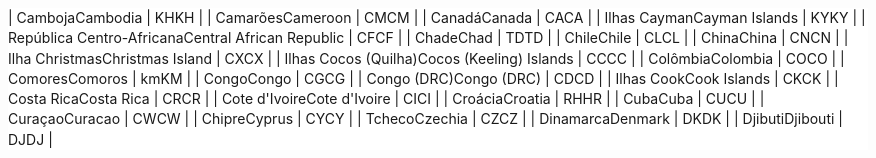 | <span data-ttu-id="14e9b-193">Camboja</span><span class="sxs-lookup"><span data-stu-id="14e9b-193">Cambodia</span></span>        | <span data-ttu-id="14e9b-194">KH</span><span class="sxs-lookup"><span data-stu-id="14e9b-194">KH</span></span> |
| <span data-ttu-id="14e9b-195">Camarões</span><span class="sxs-lookup"><span data-stu-id="14e9b-195">Cameroon</span></span>        | <span data-ttu-id="14e9b-196">CM</span><span class="sxs-lookup"><span data-stu-id="14e9b-196">CM</span></span> |
| <span data-ttu-id="14e9b-197">Canadá</span><span class="sxs-lookup"><span data-stu-id="14e9b-197">Canada</span></span>          | <span data-ttu-id="14e9b-198">CA</span><span class="sxs-lookup"><span data-stu-id="14e9b-198">CA</span></span> |
| <span data-ttu-id="14e9b-199">Ilhas Cayman</span><span class="sxs-lookup"><span data-stu-id="14e9b-199">Cayman Islands</span></span>  | <span data-ttu-id="14e9b-200">KY</span><span class="sxs-lookup"><span data-stu-id="14e9b-200">KY</span></span> |
| <span data-ttu-id="14e9b-201">República Centro-Africana</span><span class="sxs-lookup"><span data-stu-id="14e9b-201">Central African Republic</span></span> | <span data-ttu-id="14e9b-202">CF</span><span class="sxs-lookup"><span data-stu-id="14e9b-202">CF</span></span> |
| <span data-ttu-id="14e9b-203">Chade</span><span class="sxs-lookup"><span data-stu-id="14e9b-203">Chad</span></span>            | <span data-ttu-id="14e9b-204">TD</span><span class="sxs-lookup"><span data-stu-id="14e9b-204">TD</span></span> |
| <span data-ttu-id="14e9b-205">Chile</span><span class="sxs-lookup"><span data-stu-id="14e9b-205">Chile</span></span>           | <span data-ttu-id="14e9b-206">CL</span><span class="sxs-lookup"><span data-stu-id="14e9b-206">CL</span></span> |
| <span data-ttu-id="14e9b-207">China</span><span class="sxs-lookup"><span data-stu-id="14e9b-207">China</span></span>           | <span data-ttu-id="14e9b-208">CN</span><span class="sxs-lookup"><span data-stu-id="14e9b-208">CN</span></span> |
| <span data-ttu-id="14e9b-209">Ilha Christmas</span><span class="sxs-lookup"><span data-stu-id="14e9b-209">Christmas Island</span></span> | <span data-ttu-id="14e9b-210">CX</span><span class="sxs-lookup"><span data-stu-id="14e9b-210">CX</span></span> |
| <span data-ttu-id="14e9b-211">Ilhas Cocos (Quilha)</span><span class="sxs-lookup"><span data-stu-id="14e9b-211">Cocos (Keeling) Islands</span></span> | <span data-ttu-id="14e9b-212">CC</span><span class="sxs-lookup"><span data-stu-id="14e9b-212">CC</span></span> |
| <span data-ttu-id="14e9b-213">Colômbia</span><span class="sxs-lookup"><span data-stu-id="14e9b-213">Colombia</span></span>        | <span data-ttu-id="14e9b-214">CO</span><span class="sxs-lookup"><span data-stu-id="14e9b-214">CO</span></span> |
| <span data-ttu-id="14e9b-215">Comores</span><span class="sxs-lookup"><span data-stu-id="14e9b-215">Comoros</span></span>         | <span data-ttu-id="14e9b-216">km</span><span class="sxs-lookup"><span data-stu-id="14e9b-216">KM</span></span> |
| <span data-ttu-id="14e9b-217">Congo</span><span class="sxs-lookup"><span data-stu-id="14e9b-217">Congo</span></span>           | <span data-ttu-id="14e9b-218">CG</span><span class="sxs-lookup"><span data-stu-id="14e9b-218">CG</span></span> |
| <span data-ttu-id="14e9b-219">Congo (DRC)</span><span class="sxs-lookup"><span data-stu-id="14e9b-219">Congo (DRC)</span></span>     | <span data-ttu-id="14e9b-220">CD</span><span class="sxs-lookup"><span data-stu-id="14e9b-220">CD</span></span> |
| <span data-ttu-id="14e9b-221">Ilhas Cook</span><span class="sxs-lookup"><span data-stu-id="14e9b-221">Cook Islands</span></span>    | <span data-ttu-id="14e9b-222">CK</span><span class="sxs-lookup"><span data-stu-id="14e9b-222">CK</span></span> |
| <span data-ttu-id="14e9b-223">Costa Rica</span><span class="sxs-lookup"><span data-stu-id="14e9b-223">Costa Rica</span></span>      | <span data-ttu-id="14e9b-224">CR</span><span class="sxs-lookup"><span data-stu-id="14e9b-224">CR</span></span> |
| <span data-ttu-id="14e9b-225">Cote d'Ivoire</span><span class="sxs-lookup"><span data-stu-id="14e9b-225">Cote d'Ivoire</span></span>   | <span data-ttu-id="14e9b-226">CI</span><span class="sxs-lookup"><span data-stu-id="14e9b-226">CI</span></span> |
| <span data-ttu-id="14e9b-227">Croácia</span><span class="sxs-lookup"><span data-stu-id="14e9b-227">Croatia</span></span>         | <span data-ttu-id="14e9b-228">RH</span><span class="sxs-lookup"><span data-stu-id="14e9b-228">HR</span></span> |
| <span data-ttu-id="14e9b-229">Cuba</span><span class="sxs-lookup"><span data-stu-id="14e9b-229">Cuba</span></span>            | <span data-ttu-id="14e9b-230">CU</span><span class="sxs-lookup"><span data-stu-id="14e9b-230">CU</span></span> |
| <span data-ttu-id="14e9b-231">Curaçao</span><span class="sxs-lookup"><span data-stu-id="14e9b-231">Curacao</span></span>         | <span data-ttu-id="14e9b-232">CW</span><span class="sxs-lookup"><span data-stu-id="14e9b-232">CW</span></span> |
| <span data-ttu-id="14e9b-233">Chipre</span><span class="sxs-lookup"><span data-stu-id="14e9b-233">Cyprus</span></span>          | <span data-ttu-id="14e9b-234">CY</span><span class="sxs-lookup"><span data-stu-id="14e9b-234">CY</span></span> |
| <span data-ttu-id="14e9b-235">Tcheco</span><span class="sxs-lookup"><span data-stu-id="14e9b-235">Czechia</span></span>         | <span data-ttu-id="14e9b-236">CZ</span><span class="sxs-lookup"><span data-stu-id="14e9b-236">CZ</span></span> |
| <span data-ttu-id="14e9b-237">Dinamarca</span><span class="sxs-lookup"><span data-stu-id="14e9b-237">Denmark</span></span>         | <span data-ttu-id="14e9b-238">DK</span><span class="sxs-lookup"><span data-stu-id="14e9b-238">DK</span></span> |
| <span data-ttu-id="14e9b-239">Djibuti</span><span class="sxs-lookup"><span data-stu-id="14e9b-239">Djibouti</span></span>        | <span data-ttu-id="14e9b-240">DJ</span><span class="sxs-lookup"><span data-stu-id="14e9b-240">DJ</span></span> |